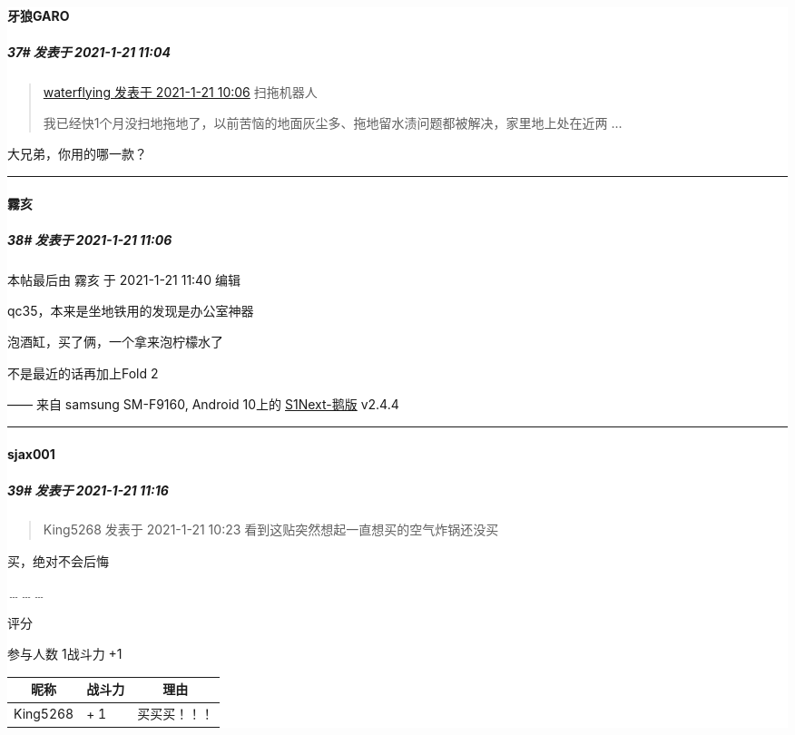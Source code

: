 ####  牙狼GARO  
##### 37#       发表于 2021-1-21 11:04



<blockquote><a href="httphttps://bbs.saraba1st.com/2b/forum.php?mod=redirect&amp;goto=findpost&amp;pid=50099814&amp;ptid=1983904" target="_blank">waterflying 发表于 2021-1-21 10:06</a>
扫拖机器人

我已经快1个月没扫地拖地了，以前苦恼的地面灰尘多、拖地留水渍问题都被解决，家里地上处在近两 ...</blockquote>
大兄弟，你用的哪一款？







*****

####  霧亥  
##### 38#       发表于 2021-1-21 11:06



 本帖最后由 霧亥 于 2021-1-21 11:40 编辑 

qc35，本来是坐地铁用的发现是办公室神器

泡酒缸，买了俩，一个拿来泡柠檬水了

不是最近的话再加上Fold 2



—— 来自 samsung SM-F9160, Android 10上的 [S1Next-鹅版](https://github.com/ykrank/S1-Next/releases) v2.4.4







*****

####  sjax001  
##### 39#       发表于 2021-1-21 11:16



<blockquote>King5268 发表于 2021-1-21 10:23
看到这贴突然想起一直想买的空气炸锅还没买</blockquote>
买，绝对不会后悔



﹍﹍﹍

评分





 参与人数 1战斗力 +1

|昵称|战斗力|理由|
|----|---|---|
| King5268| + 1|买买买！！！|
